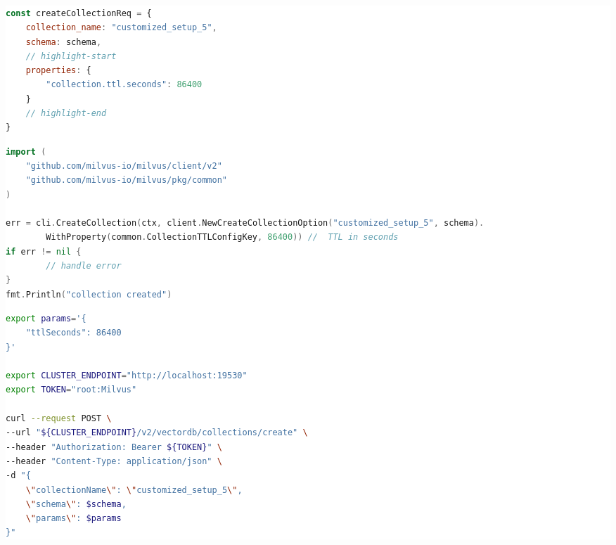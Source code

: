 <TabItem value="JavaScript" label="Node.js">

```JavaScript
const createCollectionReq = {​
    collection_name: "customized_setup_5",​
    schema: schema,​
    // highlight-start​
    properties: {​
        "collection.ttl.seconds": 86400​
    }​
    // highlight-end​
}​

```

</TabItem>

<TabItem value="Go" label="go">

```Go
import (​
    "github.com/milvus-io/milvus/client/v2"​
    "github.com/milvus-io/milvus/pkg/common"​
)​
​
err = cli.CreateCollection(ctx, client.NewCreateCollectionOption("customized_setup_5", schema).​
        WithProperty(common.CollectionTTLConfigKey, 86400)) //  TTL in seconds​
if err != nil {​
        // handle error​
}​
fmt.Println("collection created")​

```

</TabItem>

<TabItem value="Bash" label="cURL">

```Bash
export params='{​
    "ttlSeconds": 86400​
}'​
​
export CLUSTER_ENDPOINT="http://localhost:19530"​
export TOKEN="root:Milvus"​
​
curl --request POST \​
--url "${CLUSTER_ENDPOINT}/v2/vectordb/collections/create" \​
--header "Authorization: Bearer ${TOKEN}" \​
--header "Content-Type: application/json" \​
-d "{​
    \"collectionName\": \"customized_setup_5\",​
    \"schema\": $schema,​
    \"params\": $params​
}"​

```

